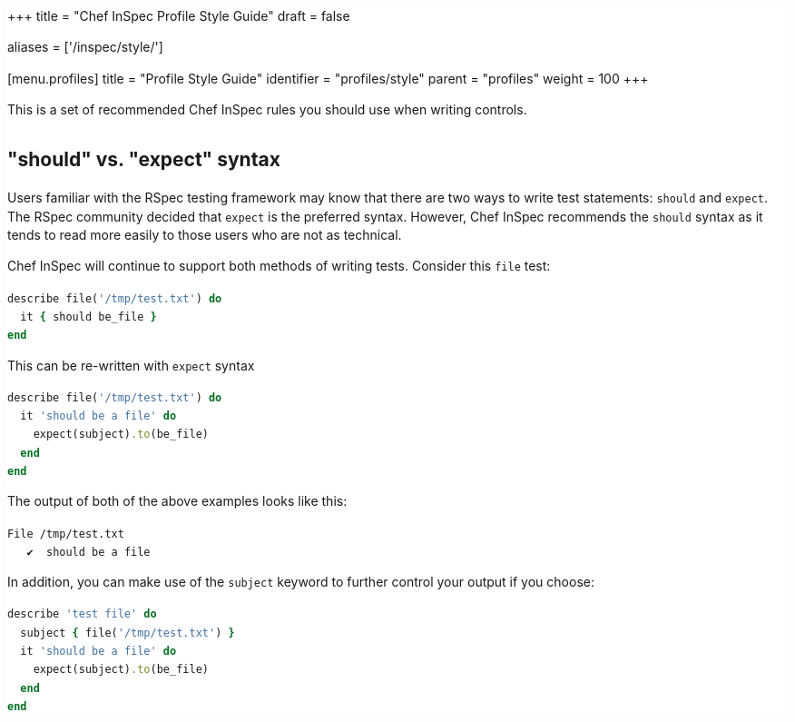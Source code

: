 +++
title = "Chef InSpec Profile Style Guide"
draft = false


aliases = ['/inspec/style/']

[menu.profiles]
    title = "Profile Style Guide"
    identifier = "profiles/style"
    parent = "profiles"
    weight = 100
+++

This is a set of recommended Chef InSpec rules you should use when writing controls.

## "should" vs. "expect" syntax

Users familiar with the RSpec testing framework may know that there are two ways
to write test statements: `should` and `expect`. The RSpec community decided that
`expect` is the preferred syntax. However, Chef InSpec recommends the `should`
syntax as it tends to read more easily to those users who are not as technical.

Chef InSpec will continue to support both methods of writing tests. Consider
this `file` test:

```Ruby
describe file('/tmp/test.txt') do
  it { should be_file }
end
```

This can be re-written with `expect` syntax

```Ruby
describe file('/tmp/test.txt') do
  it 'should be a file' do
    expect(subject).to(be_file)
  end
end
```

The output of both of the above examples looks like this:

```bash
File /tmp/test.txt
   ✔  should be a file
```

In addition, you can make use of the `subject` keyword to further control your
output if you choose:

```Ruby
describe 'test file' do
  subject { file('/tmp/test.txt') }
  it 'should be a file' do
    expect(subject).to(be_file)
  end
end
```
